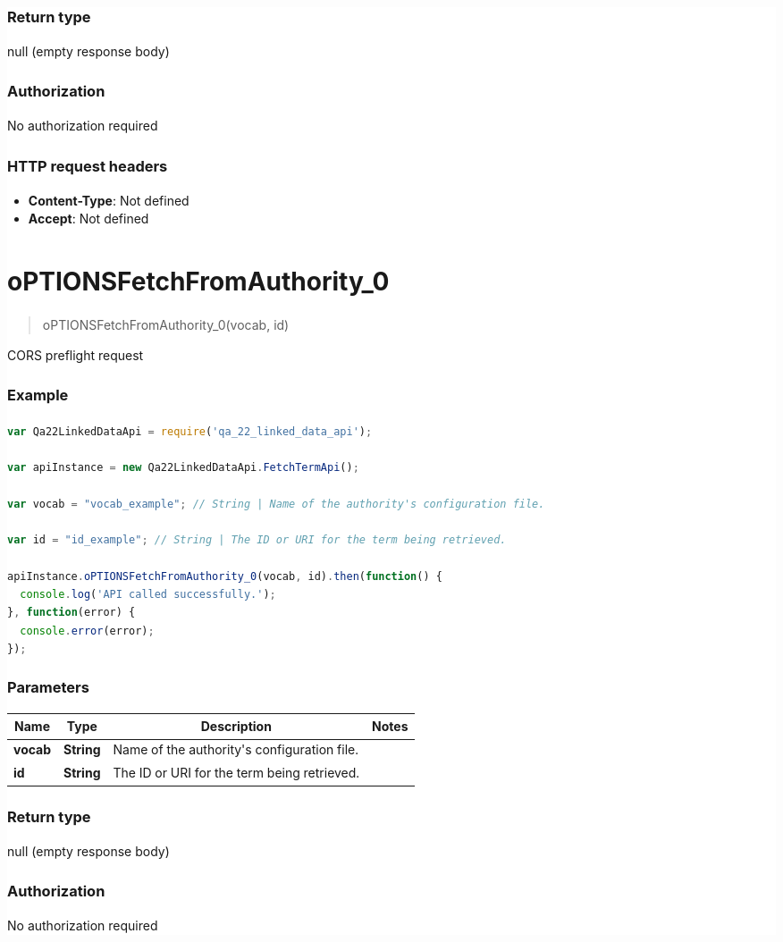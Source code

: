 ### Return type

null (empty response body)

### Authorization

No authorization required

### HTTP request headers

 - **Content-Type**: Not defined
 - **Accept**: Not defined

<a name="oPTIONSFetchFromAuthority_0"></a>
# **oPTIONSFetchFromAuthority_0**
> oPTIONSFetchFromAuthority_0(vocab, id)

CORS preflight request

### Example
```javascript
var Qa22LinkedDataApi = require('qa_22_linked_data_api');

var apiInstance = new Qa22LinkedDataApi.FetchTermApi();

var vocab = "vocab_example"; // String | Name of the authority's configuration file.

var id = "id_example"; // String | The ID or URI for the term being retrieved.

apiInstance.oPTIONSFetchFromAuthority_0(vocab, id).then(function() {
  console.log('API called successfully.');
}, function(error) {
  console.error(error);
});

```

### Parameters

Name | Type | Description  | Notes
------------- | ------------- | ------------- | -------------
 **vocab** | **String**| Name of the authority&#39;s configuration file. | 
 **id** | **String**| The ID or URI for the term being retrieved. | 

### Return type

null (empty response body)

### Authorization

No authorization required
